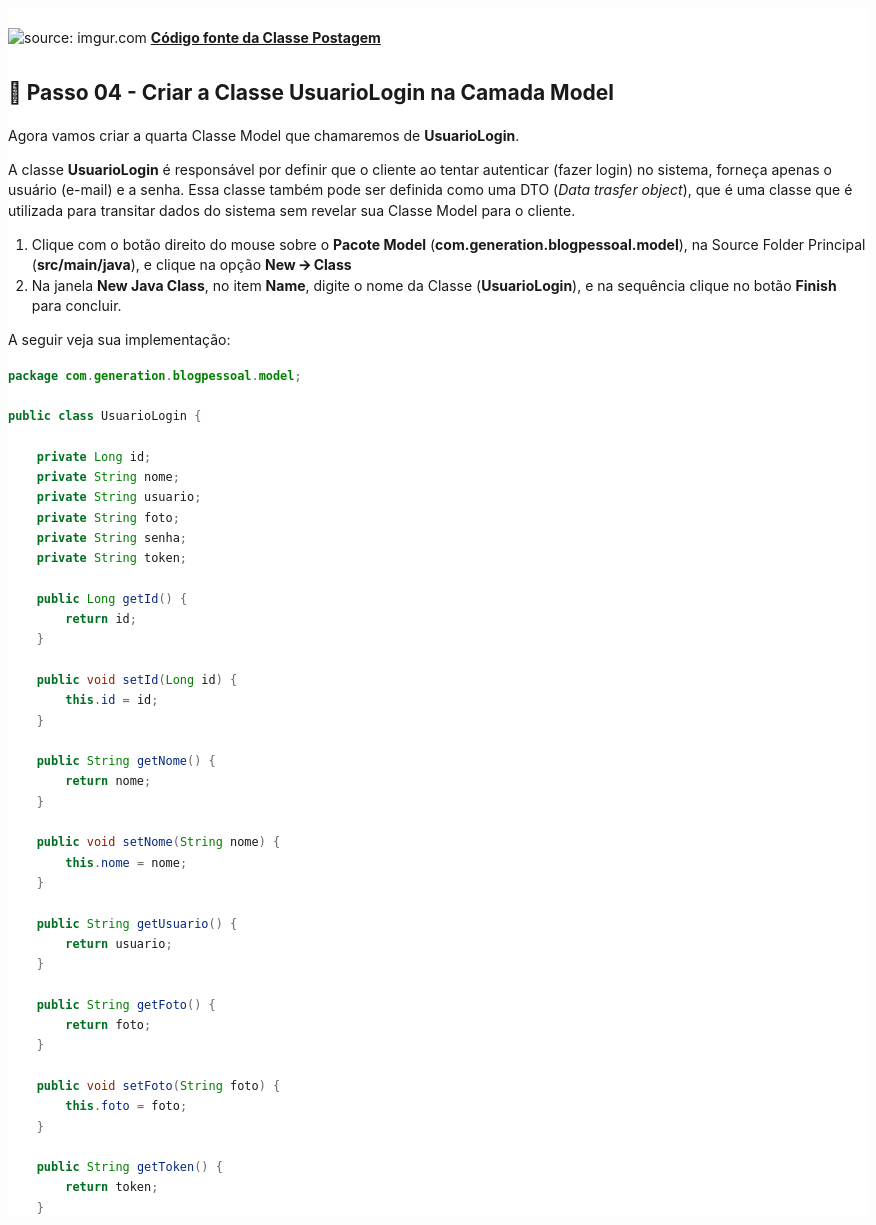 ```java
```

<br />
	
<div align="left"><img src="https://i.imgur.com/bQGvf3h.png" title="source: imgur.com" width="25px"/> <a href="https://github.com/conteudoGeneration/backend_blog_pessoal/blob/11-blog_pessoal_security_01/blogpessoal/src/main/java/com/generation/blogpessoal/model/Postagem.java" target="_blank"><b>Código fonte da Classe Postagem</b></a>

<br />
	
<h2>👣 Passo 04 - Criar a Classe UsuarioLogin na Camada Model</h2>

Agora vamos criar a quarta Classe Model que chamaremos de **UsuarioLogin**.

A classe **UsuarioLogin** é responsável por definir que o cliente ao tentar autenticar (fazer login) no sistema, forneça apenas o usuário (e-mail) e a senha. Essa classe também pode ser definida como uma DTO (*Data trasfer object*), que é uma classe que é utilizada para transitar dados do sistema sem revelar sua Classe Model para o cliente. 

1. Clique com o botão direito do mouse sobre o **Pacote Model** (**com.generation.blogpessoal.model**), na Source Folder Principal (**src/main/java**), e clique na opção **New 🡪 Class**
3. Na janela **New Java Class**, no item **Name**, digite o nome da Classe (**UsuarioLogin**), e na sequência clique no botão **Finish** para concluir.

 A seguir veja sua implementação:

```java
package com.generation.blogpessoal.model;

public class UsuarioLogin {
	
	private Long id;
	private String nome;
	private String usuario;
	private String foto;
	private String senha;
	private String token;

	public Long getId() {
		return id;
	}

	public void setId(Long id) {
		this.id = id;
	}

	public String getNome() {
		return nome;
	}

	public void setNome(String nome) {
		this.nome = nome;
	}

	public String getUsuario() {
		return usuario;
	}
	
	public String getFoto() {
		return foto;
	}

	public void setFoto(String foto) {
		this.foto = foto;
	}

	public String getToken() {
		return token;
	}
```
